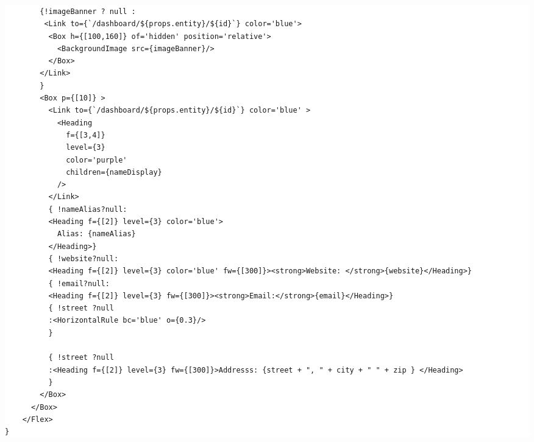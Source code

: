 ```
        {!imageBanner ? null : 
         <Link to={`/dashboard/${props.entity}/${id}`} color='blue'>
          <Box h={[100,160]} of='hidden' position='relative'>
            <BackgroundImage src={imageBanner}/>
          </Box>
        </Link>
        }
        <Box p={[10]} >
          <Link to={`/dashboard/${props.entity}/${id}`} color='blue' >
            <Heading 
              f={[3,4]}
              level={3}
              color='purple'
              children={nameDisplay} 
            />
          </Link>
          { !nameAlias?null:
          <Heading f={[2]} level={3} color='blue'>
            Alias: {nameAlias}
          </Heading>}
          { !website?null:
          <Heading f={[2]} level={3} color='blue' fw={[300]}><strong>Website: </strong>{website}</Heading>}
          { !email?null:
          <Heading f={[2]} level={3} fw={[300]}><strong>Email:</strong>{email}</Heading>}
          { !street ?null
          :<HorizontalRule bc='blue' o={0.3}/>
          }
          
          { !street ?null
          :<Heading f={[2]} level={3} fw={[300]}>Addresss: {street + ", " + city + " " + zip } </Heading>
          }
        </Box>
      </Box>
    </Flex>
}
```
